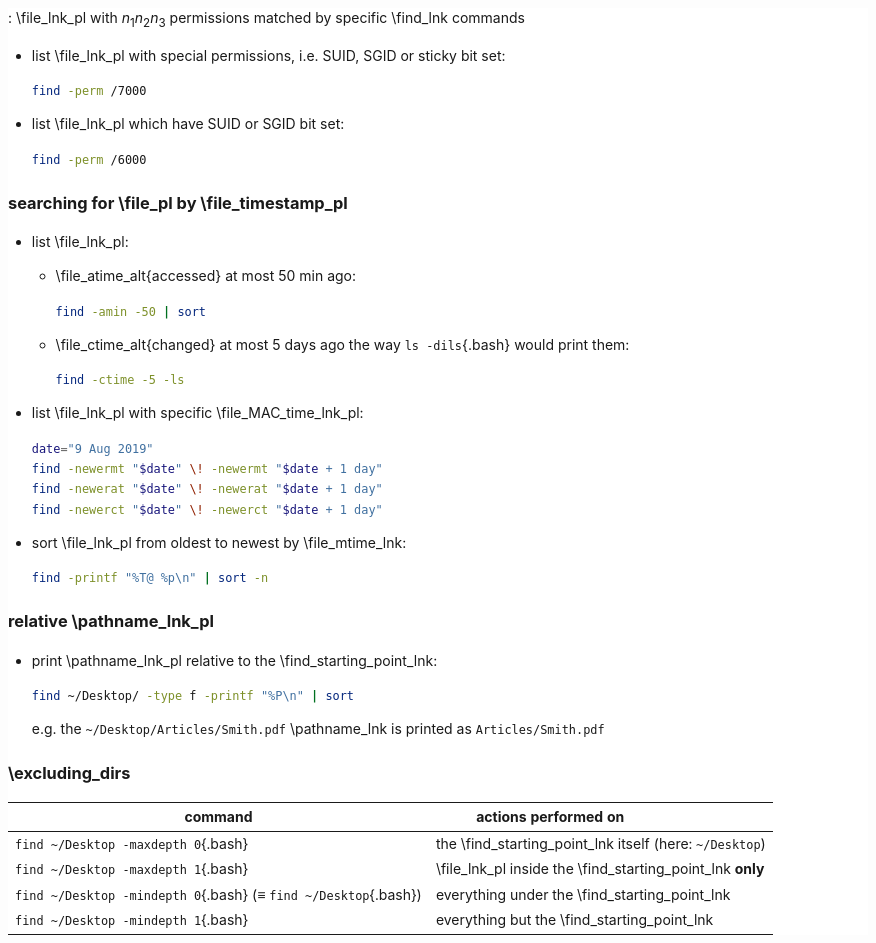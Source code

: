 : \file_lnk_pl with $n_1 n_2 n_3$ permissions matched by specific \find_lnk commands

+ list \file_lnk_pl with special permissions, i.e. SUID, SGID or sticky bit set:

	```bash
	find -perm /7000
	```

+ list \file_lnk_pl which have SUID or SGID bit set:

	```bash
	find -perm /6000
	```

### searching for \file_pl by \file_timestamp_pl

+ list \file_lnk_pl:

	+ \file_atime_alt{accessed} at most $50~\mathrm{min}$ ago:

		```bash
		find -amin -50 | sort
		```

	+ \file_ctime_alt{changed} at most $5$ days ago the way `ls -dils`{.bash} would print them:

		```bash
		find -ctime -5 -ls
		```

+ list \file_lnk_pl with specific \file_MAC_time_lnk_pl:

	```bash
	date="9 Aug 2019"
	find -newermt "$date" \! -newermt "$date + 1 day"
	find -newerat "$date" \! -newerat "$date + 1 day"
	find -newerct "$date" \! -newerct "$date + 1 day"
	```

+ sort \file_lnk_pl from oldest to newest by \file_mtime_lnk:

	```bash
	find -printf "%T@ %p\n" | sort -n
	```

### relative \pathname_lnk_pl

+ print \pathname_lnk_pl relative to the \find_starting_point_lnk:

	```bash
	find ~/Desktop/ -type f -printf "%P\n" | sort
	```

	e.g. the `~/Desktop/Articles/Smith.pdf` \pathname_lnk is printed as `Articles/Smith.pdf`

### \excluding_dirs

command | actions performed on                           
--------|------------------------------------------------
`find ~/Desktop -maxdepth 0`{.bash} | the \find_starting_point_lnk itself (here: `~/Desktop`)
`find ~/Desktop -maxdepth 1`{.bash} | \file_lnk_pl inside the \find_starting_point_lnk __only__
`find ~/Desktop -mindepth 0`{.bash} ($\equiv$ `find ~/Desktop`{.bash}) | everything under the \find_starting_point_lnk
`find ~/Desktop -mindepth 1`{.bash} | everything but the \find_starting_point_lnk
